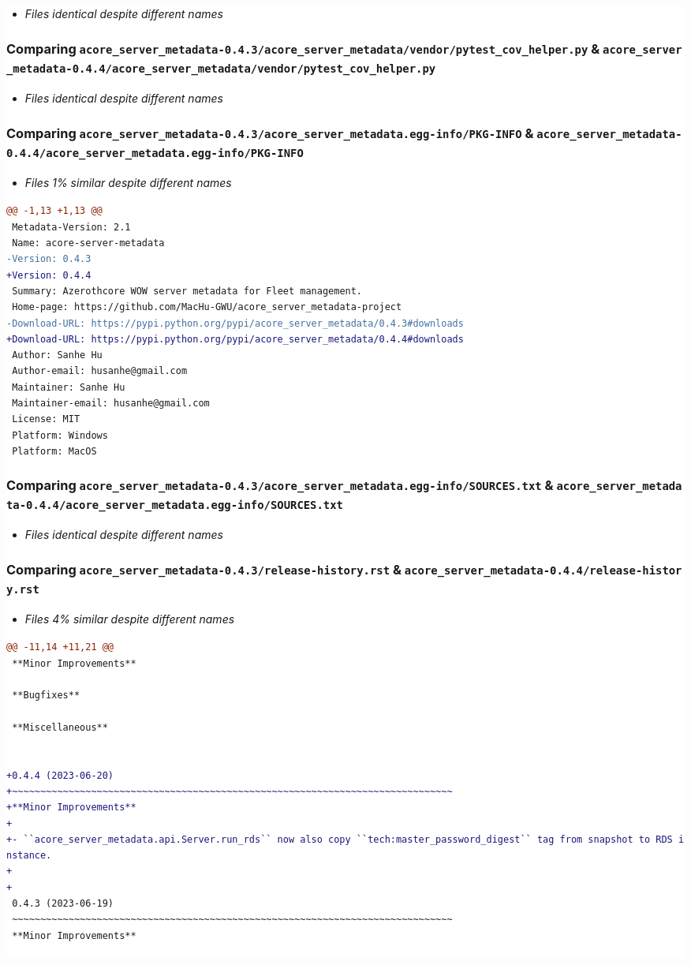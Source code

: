  * *Files identical despite different names*

### Comparing `acore_server_metadata-0.4.3/acore_server_metadata/vendor/pytest_cov_helper.py` & `acore_server_metadata-0.4.4/acore_server_metadata/vendor/pytest_cov_helper.py`

 * *Files identical despite different names*

### Comparing `acore_server_metadata-0.4.3/acore_server_metadata.egg-info/PKG-INFO` & `acore_server_metadata-0.4.4/acore_server_metadata.egg-info/PKG-INFO`

 * *Files 1% similar despite different names*

```diff
@@ -1,13 +1,13 @@
 Metadata-Version: 2.1
 Name: acore-server-metadata
-Version: 0.4.3
+Version: 0.4.4
 Summary: Azerothcore WOW server metadata for Fleet management.
 Home-page: https://github.com/MacHu-GWU/acore_server_metadata-project
-Download-URL: https://pypi.python.org/pypi/acore_server_metadata/0.4.3#downloads
+Download-URL: https://pypi.python.org/pypi/acore_server_metadata/0.4.4#downloads
 Author: Sanhe Hu
 Author-email: husanhe@gmail.com
 Maintainer: Sanhe Hu
 Maintainer-email: husanhe@gmail.com
 License: MIT
 Platform: Windows
 Platform: MacOS
```

### Comparing `acore_server_metadata-0.4.3/acore_server_metadata.egg-info/SOURCES.txt` & `acore_server_metadata-0.4.4/acore_server_metadata.egg-info/SOURCES.txt`

 * *Files identical despite different names*

### Comparing `acore_server_metadata-0.4.3/release-history.rst` & `acore_server_metadata-0.4.4/release-history.rst`

 * *Files 4% similar despite different names*

```diff
@@ -11,14 +11,21 @@
 **Minor Improvements**
 
 **Bugfixes**
 
 **Miscellaneous**
 
 
+0.4.4 (2023-06-20)
+~~~~~~~~~~~~~~~~~~~~~~~~~~~~~~~~~~~~~~~~~~~~~~~~~~~~~~~~~~~~~~~~~~~~~~~~~~~~~~
+**Minor Improvements**
+
+- ``acore_server_metadata.api.Server.run_rds`` now also copy ``tech:master_password_digest`` tag from snapshot to RDS instance.
+
+
 0.4.3 (2023-06-19)
 ~~~~~~~~~~~~~~~~~~~~~~~~~~~~~~~~~~~~~~~~~~~~~~~~~~~~~~~~~~~~~~~~~~~~~~~~~~~~~~
 **Minor Improvements**
 
```